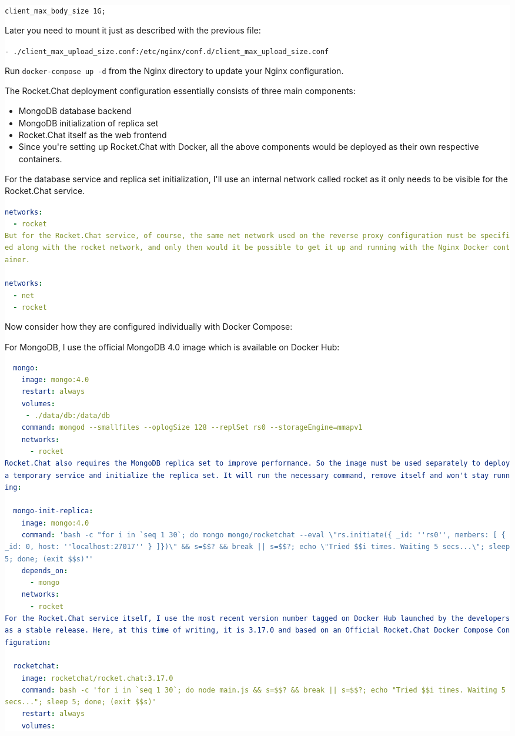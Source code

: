 `client_max_body_size 1G;`

Later you need to mount it just as described with the previous file:

```sh
- ./client_max_upload_size.conf:/etc/nginx/conf.d/client_max_upload_size.conf
```

Run `docker-compose up -d` from the Nginx directory to update your Nginx configuration.

The Rocket.Chat deployment configuration essentially consists of three main components:

- MongoDB database backend
- MongoDB initialization of replica set
- Rocket.Chat itself as the web frontend
- Since you're setting up Rocket.Chat with Docker, all the above components would be deployed as their own respective containers.

For the database service and replica set initialization, I'll use an internal network called rocket as it only needs to be visible for the Rocket.Chat service.

```yml
networks:
  - rocket
But for the Rocket.Chat service, of course, the same net network used on the reverse proxy configuration must be specified along with the rocket network, and only then would it be possible to get it up and running with the Nginx Docker container.

networks:
  - net
  - rocket

```
Now consider how they are configured individually with Docker Compose:

For MongoDB, I use the official MongoDB 4.0 image which is available on Docker Hub:

```yml
  mongo:
    image: mongo:4.0
    restart: always
    volumes:
     - ./data/db:/data/db
    command: mongod --smallfiles --oplogSize 128 --replSet rs0 --storageEngine=mmapv1
    networks:
      - rocket
Rocket.Chat also requires the MongoDB replica set to improve performance. So the image must be used separately to deploy a temporary service and initialize the replica set. It will run the necessary command, remove itself and won't stay running:

  mongo-init-replica:
    image: mongo:4.0
    command: 'bash -c "for i in `seq 1 30`; do mongo mongo/rocketchat --eval \"rs.initiate({ _id: ''rs0'', members: [ { _id: 0, host: ''localhost:27017'' } ]})\" && s=$$? && break || s=$$?; echo \"Tried $$i times. Waiting 5 secs...\"; sleep 5; done; (exit $$s)"'
    depends_on:
      - mongo
    networks:
      - rocket
For the Rocket.Chat service itself, I use the most recent version number tagged on Docker Hub launched by the developers as a stable release. Here, at this time of writing, it is 3.17.0 and based on an Official Rocket.Chat Docker Compose Configuration:

  rocketchat:
    image: rocketchat/rocket.chat:3.17.0
    command: bash -c 'for i in `seq 1 30`; do node main.js && s=$$? && break || s=$$?; echo "Tried $$i times. Waiting 5 secs..."; sleep 5; done; (exit $$s)'
    restart: always
    volumes:
```